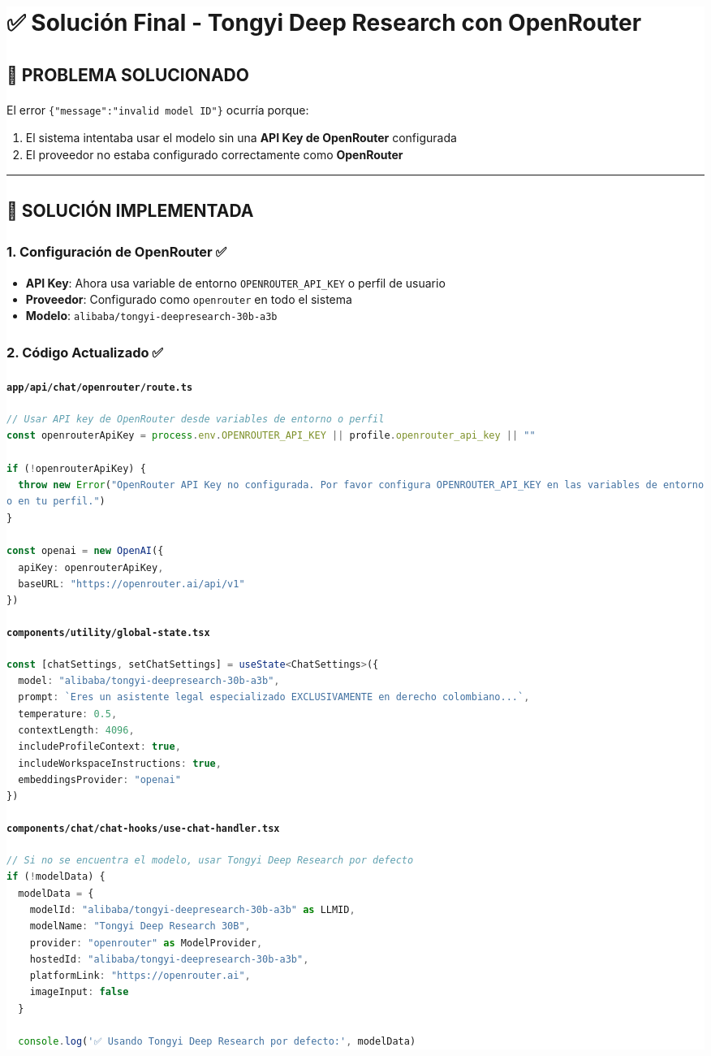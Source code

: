 # ✅ Solución Final - Tongyi Deep Research con OpenRouter

## 🎯 **PROBLEMA SOLUCIONADO**

El error `{"message":"invalid model ID"}` ocurría porque:
1. El sistema intentaba usar el modelo sin una **API Key de OpenRouter** configurada
2. El proveedor no estaba configurado correctamente como **OpenRouter**

---

## 🔧 **SOLUCIÓN IMPLEMENTADA**

### **1. Configuración de OpenRouter** ✅
- **API Key**: Ahora usa variable de entorno `OPENROUTER_API_KEY` o perfil de usuario
- **Proveedor**: Configurado como `openrouter` en todo el sistema
- **Modelo**: `alibaba/tongyi-deepresearch-30b-a3b`

### **2. Código Actualizado** ✅

#### **`app/api/chat/openrouter/route.ts`**
```typescript
// Usar API key de OpenRouter desde variables de entorno o perfil
const openrouterApiKey = process.env.OPENROUTER_API_KEY || profile.openrouter_api_key || ""

if (!openrouterApiKey) {
  throw new Error("OpenRouter API Key no configurada. Por favor configura OPENROUTER_API_KEY en las variables de entorno o en tu perfil.")
}

const openai = new OpenAI({
  apiKey: openrouterApiKey,
  baseURL: "https://openrouter.ai/api/v1"
})
```

#### **`components/utility/global-state.tsx`**
```typescript
const [chatSettings, setChatSettings] = useState<ChatSettings>({
  model: "alibaba/tongyi-deepresearch-30b-a3b",
  prompt: `Eres un asistente legal especializado EXCLUSIVAMENTE en derecho colombiano...`,
  temperature: 0.5,
  contextLength: 4096,
  includeProfileContext: true,
  includeWorkspaceInstructions: true,
  embeddingsProvider: "openai"
})
```

#### **`components/chat/chat-hooks/use-chat-handler.tsx`**
```typescript
// Si no se encuentra el modelo, usar Tongyi Deep Research por defecto
if (!modelData) {
  modelData = {
    modelId: "alibaba/tongyi-deepresearch-30b-a3b" as LLMID,
    modelName: "Tongyi Deep Research 30B",
    provider: "openrouter" as ModelProvider,
    hostedId: "alibaba/tongyi-deepresearch-30b-a3b",
    platformLink: "https://openrouter.ai",
    imageInput: false
  }
  
  console.log('✅ Usando Tongyi Deep Research por defecto:', modelData)
```